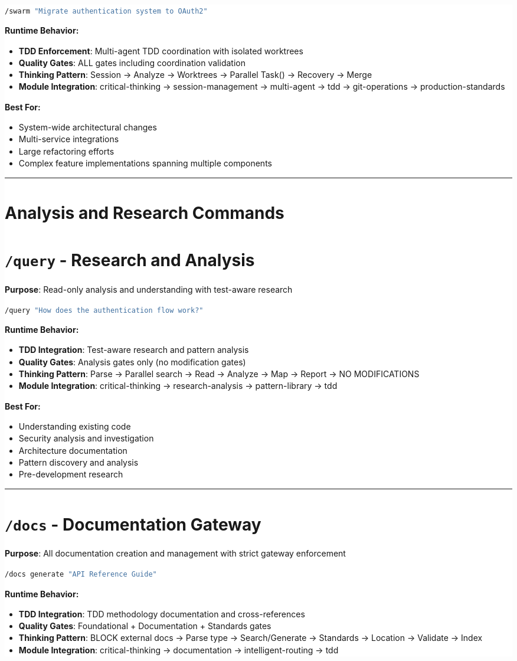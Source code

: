 ```bash
/swarm "Migrate authentication system to OAuth2"
```

**Runtime Behavior:**
- **TDD Enforcement**: Multi-agent TDD coordination with isolated worktrees
- **Quality Gates**: ALL gates including coordination validation
- **Thinking Pattern**: Session → Analyze → Worktrees → Parallel Task() → Recovery → Merge
- **Module Integration**: critical-thinking → session-management → multi-agent → tdd → git-operations → production-standards

**Best For:**
- System-wide architectural changes
- Multi-service integrations
- Large refactoring efforts
- Complex feature implementations spanning multiple components

---


# Analysis and Research Commands


# `/query` - Research and Analysis
**Purpose**: Read-only analysis and understanding with test-aware research

```bash
/query "How does the authentication flow work?"
```

**Runtime Behavior:**
- **TDD Integration**: Test-aware research and pattern analysis
- **Quality Gates**: Analysis gates only (no modification gates)
- **Thinking Pattern**: Parse → Parallel search → Read → Analyze → Map → Report → NO MODIFICATIONS
- **Module Integration**: critical-thinking → research-analysis → pattern-library → tdd

**Best For:**
- Understanding existing code
- Security analysis and investigation
- Architecture documentation
- Pattern discovery and analysis
- Pre-development research

---


# `/docs` - Documentation Gateway
**Purpose**: All documentation creation and management with strict gateway enforcement

```bash
/docs generate "API Reference Guide"
```

**Runtime Behavior:**
- **TDD Integration**: TDD methodology documentation and cross-references
- **Quality Gates**: Foundational + Documentation + Standards gates
- **Thinking Pattern**: BLOCK external docs → Parse type → Search/Generate → Standards → Location → Validate → Index
- **Module Integration**: critical-thinking → documentation → intelligent-routing → tdd
